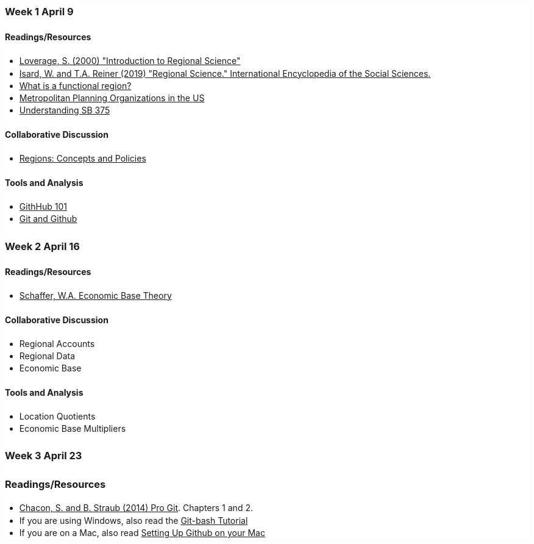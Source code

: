 <h3 id="week1">
Week 1 April 9
</h3>

#### Readings/Resources

- [Loverage, S. (2000) "Introduction to Regional Science"](http://rri.wvu.edu/wp-content/uploads/2012/12/Introduction-to-Regional-Science_Loveridge.pdf)
- [Isard, W. and T.A. Reiner (2019) "Regional Science." International Encyclopedia of the Social Sciences.](https://www.encyclopedia.com/social-sciences/applied-and-social-sciences-magazines/regional-science)
- [What is a functional region?](http://crossborder.ie/site2015/wp-content/uploads/2017/11/Dr-Eduardo-Medeiros.pdf)
- [Metropolitan Planning Organizations in the US](https://en.wikipedia.org/wiki/List_of_metropolitan_planning_organizations_in_the_United_States)
- [Understanding SB 375](https://www.ca-ilg.org/sites/main/files/file-attachments/resources__Understanding_SB_375_Regional_Planning_Guide_0.pdf)

#### Collaborative Discussion

- [Regions: Concepts and Policies](concepts/regions_defining.md)

#### Tools and Analysis

- [GithHub 101](https://www.chronicle.com/blogs/profhacker/tag/github101)
- [Git and Github](tools/github.md)



### Week 2 April 16

#### Readings/Resources
- [Schaffer, W.A. Economic Base Theory](http://www.rri.wvu.edu/WebBook/Schaffer/Chapter%203%20S11%20for%20WVA.pdf)


#### Collaborative Discussion

- Regional Accounts
- Regional Data
- Economic Base

#### Tools and Analysis

- Location Quotients
- Economic Base Multipliers

<h3 id="week3">
Week 3 April 23
</h3>

### Readings/Resources

- [Chacon, S. and B. Straub (2014) Pro Git](https://git-scm.com/book/en/v2/Getting-Started-The-Command-Line). Chapters 1 and 2.
- If you are using Windows, also read the [Git-bash Tutorial](https://www.atlassian.com/git/tutorials/git-bash)
- If you are on a Mac, also read [Setting Up Github on your Mac](http://burnedpixel.com/blog/setting-up-git-and-github-on-your-mac/)
